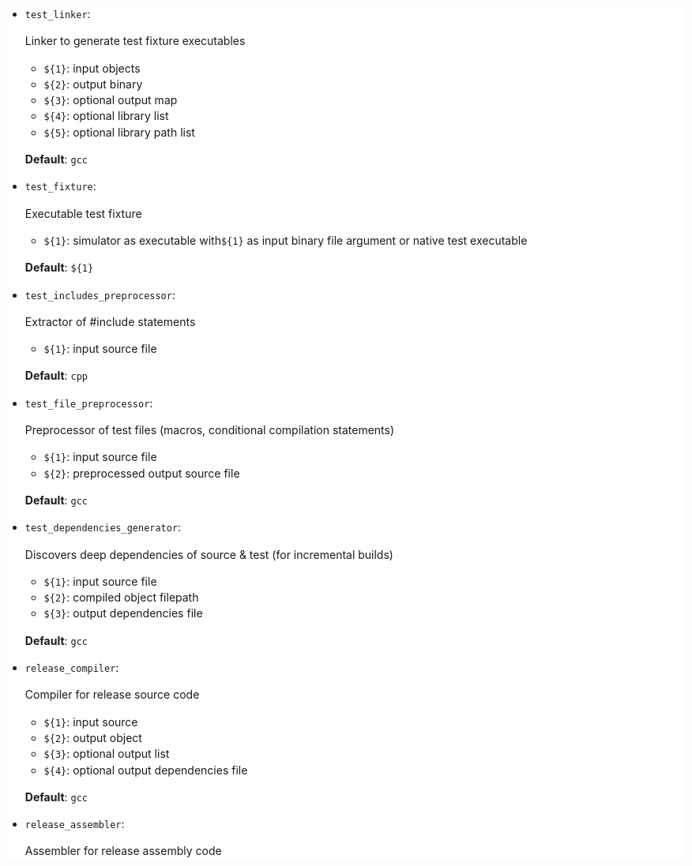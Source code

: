 * `test_linker`:

  Linker to generate test fixture executables

   - `${1}`: input objects
   - `${2}`: output binary
   - `${3}`: optional output map
   - `${4}`: optional library list
   - `${5}`: optional library path list

  **Default**: `gcc`

* `test_fixture`:

  Executable test fixture

   - `${1}`: simulator as executable with`${1}` as input binary file argument or native test executable

  **Default**: `${1}`

* `test_includes_preprocessor`:

  Extractor of #include statements

   - `${1}`: input source file

  **Default**: `cpp`

* `test_file_preprocessor`:

  Preprocessor of test files (macros, conditional compilation statements)

   - `${1}`: input source file
   - `${2}`: preprocessed output source file

  **Default**: `gcc`

* `test_dependencies_generator`:

  Discovers deep dependencies of source & test (for incremental builds)

   - `${1}`: input source file
   - `${2}`: compiled object filepath
   - `${3}`: output dependencies file

  **Default**: `gcc`

* `release_compiler`:

  Compiler for release source code

   - `${1}`: input source
   - `${2}`: output object
   - `${3}`: optional output list
   - `${4}`: optional output dependencies file

  **Default**: `gcc`

* `release_assembler`:

  Assembler for release assembly code
